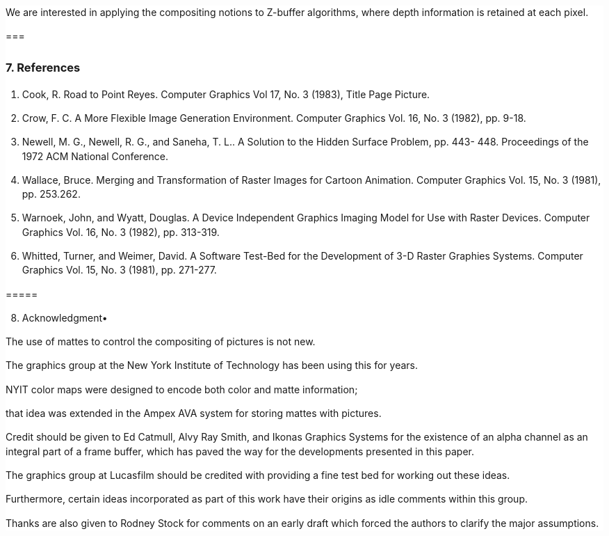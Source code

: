    We are interested in applying the compositing notions to Z-buffer algorithms, where depth information is retained at each pixel. 
   
   
   ===
   
   ###  7. References
   
   1. Cook, R. Road to Point Reyes. Computer Graphics Vol 17, No. 3 (1983), Title Page Picture.
   
   2. Crow, F. C. A More Flexible Image Generation Environment. Computer Graphics Vol. 16, No. 3 (1982), pp. 9-18.
   
   3. Newell, M. G., Newell, R. G., and Saneha, T. L.. A Solution to the Hidden Surface Problem, pp. 443- 448. Proceedings of the 1972 ACM National Conference.
   
   4. Wallace, Bruce. Merging and Transformation of Raster Images for Cartoon Animation. Computer Graphics Vol. 15, No. 3 (1981), pp. 253.262.
   
   5. Warnoek, John, and Wyatt, Douglas. A Device Independent Graphics Imaging Model for Use with Raster Devices. Computer Graphics Vol. 16, No. 3 (1982), pp. 313-319.
   
   6. Whitted, Turner, and Weimer, David. A Software Test-Bed for the Development of 3-D Raster Graphies Systems. Computer Graphics Vol. 15, No. 3 (1981), pp. 271-277. 


   =====
   
  8. Acknowledgment•
  
 The use of mattes to control the compositing of pictures is not new. 
  
 The graphics group at the New York Institute of Technology has been using this for years. 
  
 NYIT color maps were designed to encode both color and matte information; 
  
  that idea was extended in the Ampex AVA system for storing mattes with pictures.
   
   Credit should be given to Ed Catmull, Alvy Ray Smith, and Ikonas Graphics Systems for the existence of an alpha channel as an
    integral part of a frame buffer, which has paved the way for the developments presented in this paper.
    
    
 The graphics group at Lucasfilm should be credited with providing a fine test bed for working out these ideas.
   
 Furthermore, certain ideas incorporated as part of this work have their origins as idle comments within this
    group. 
    
 Thanks are also given to Rodney Stock for comments on an early draft which forced the authors to clarify the major assumptions. 
 
 
 
 
 
  
  

 
  
 






